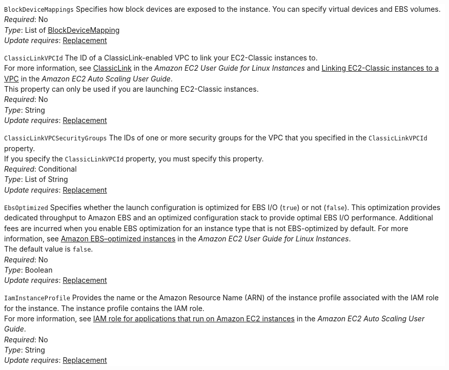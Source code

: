 `BlockDeviceMappings`  <a name="cfn-as-launchconfig-blockdevicemappings"></a>
Specifies how block devices are exposed to the instance\. You can specify virtual devices and EBS volumes\.   
*Required*: No  
*Type*: List of [BlockDeviceMapping](aws-properties-as-launchconfig-blockdev-mapping.md)  
*Update requires*: [Replacement](https://docs.aws.amazon.com/AWSCloudFormation/latest/UserGuide/using-cfn-updating-stacks-update-behaviors.html#update-replacement)

`ClassicLinkVPCId`  <a name="cfn-as-launchconfig-classiclinkvpcid"></a>
The ID of a ClassicLink\-enabled VPC to link your EC2\-Classic instances to\.   
For more information, see [ClassicLink](https://docs.aws.amazon.com/AWSEC2/latest/UserGuide/vpc-classiclink.html) in the *Amazon EC2 User Guide for Linux Instances* and [Linking EC2\-Classic instances to a VPC](https://docs.aws.amazon.com/autoscaling/ec2/userguide/asg-in-vpc.html#as-ClassicLink) in the *Amazon EC2 Auto Scaling User Guide*\.  
This property can only be used if you are launching EC2\-Classic instances\.   
*Required*: No  
*Type*: String  
*Update requires*: [Replacement](https://docs.aws.amazon.com/AWSCloudFormation/latest/UserGuide/using-cfn-updating-stacks-update-behaviors.html#update-replacement)

`ClassicLinkVPCSecurityGroups`  <a name="cfn-as-launchconfig-classiclinkvpcsecuritygroups"></a>
The IDs of one or more security groups for the VPC that you specified in the `ClassicLinkVPCId` property\.   
If you specify the `ClassicLinkVPCId` property, you must specify this property\.   
*Required*: Conditional  
*Type*: List of String  
*Update requires*: [Replacement](https://docs.aws.amazon.com/AWSCloudFormation/latest/UserGuide/using-cfn-updating-stacks-update-behaviors.html#update-replacement)

`EbsOptimized`  <a name="cfn-as-launchconfig-ebsoptimized"></a>
Specifies whether the launch configuration is optimized for EBS I/O \(`true`\) or not \(`false`\)\. This optimization provides dedicated throughput to Amazon EBS and an optimized configuration stack to provide optimal EBS I/O performance\. Additional fees are incurred when you enable EBS optimization for an instance type that is not EBS\-optimized by default\. For more information, see [Amazon EBS–optimized instances](https://docs.aws.amazon.com/AWSEC2/latest/UserGuide/EBSOptimized.html) in the *Amazon EC2 User Guide for Linux Instances*\.   
The default value is `false`\.   
*Required*: No  
*Type*: Boolean  
*Update requires*: [Replacement](https://docs.aws.amazon.com/AWSCloudFormation/latest/UserGuide/using-cfn-updating-stacks-update-behaviors.html#update-replacement)

`IamInstanceProfile`  <a name="cfn-as-launchconfig-iaminstanceprofile"></a>
Provides the name or the Amazon Resource Name \(ARN\) of the instance profile associated with the IAM role for the instance\. The instance profile contains the IAM role\.   
For more information, see [IAM role for applications that run on Amazon EC2 instances](https://docs.aws.amazon.com/autoscaling/ec2/userguide/us-iam-role.html) in the *Amazon EC2 Auto Scaling User Guide*\.   
*Required*: No  
*Type*: String  
*Update requires*: [Replacement](https://docs.aws.amazon.com/AWSCloudFormation/latest/UserGuide/using-cfn-updating-stacks-update-behaviors.html#update-replacement)
